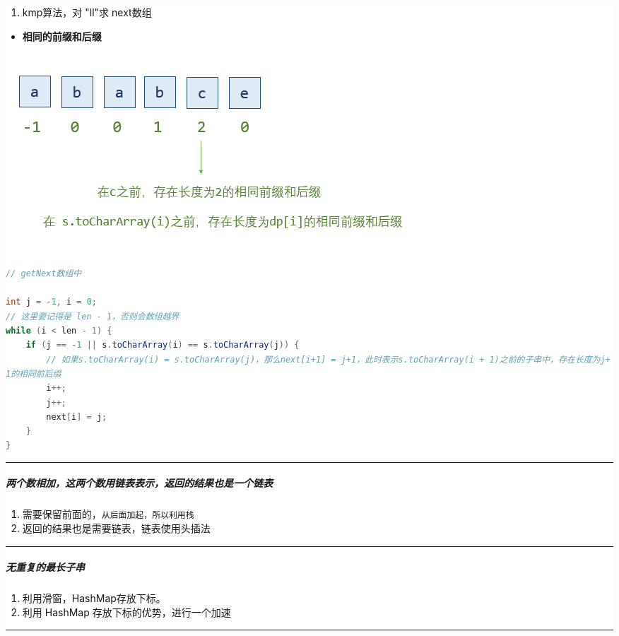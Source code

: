 1. kmp算法，对 "ll"求 next数组



- **相同的前缀和后缀**

![image-20200815151727151](_img/image-20200815151727151.png)

```java
// getNext数组中

int j = -1, i = 0;
// 这里要记得是 len - 1，否则会数组越界
while (i < len - 1) {
    if (j == -1 || s.toCharArray(i) == s.toCharArray(j)) {
        // 如果s.toCharArray(i) = s.toCharArray(j)，那么next[i+1] = j+1，此时表示s.toCharArray(i + 1)之前的子串中，存在长度为j+1的相同前后缀
        i++;
        j++;
        next[i] = j;
    }
}
```



---



##### 两个数相加，这两个数用链表表示，返回的结果也是一个链表

1. 需要保留前面的，`从后面加起，所以利用栈`
2. 返回的结果也是需要链表，链表使用头插法

---



##### 无重复的最长子串

1. 利用滑窗，HashMap存放下标。
2. 利用 HashMap 存放下标的优势，进行一个加速

---